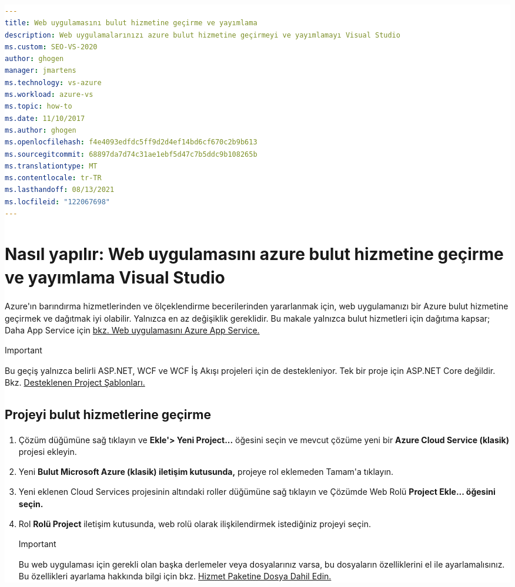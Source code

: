 ```yaml
---
title: Web uygulamasını bulut hizmetine geçirme ve yayımlama
description: Web uygulamalarınızı azure bulut hizmetine geçirmeyi ve yayımlamayı Visual Studio
ms.custom: SEO-VS-2020
author: ghogen
manager: jmartens
ms.technology: vs-azure
ms.workload: azure-vs
ms.topic: how-to
ms.date: 11/10/2017
ms.author: ghogen
ms.openlocfilehash: f4e4093edfdc5ff9d2d4ef14bd6cf670c2b9b613
ms.sourcegitcommit: 68897da7d74c31ae1ebf5d47c7b5ddc9b108265b
ms.translationtype: MT
ms.contentlocale: tr-TR
ms.lasthandoff: 08/13/2021
ms.locfileid: "122067698"
---
```

# <a name="how-to-migrate-and-publish-a-web-application-to-an-azure-cloud-service-from-visual-studio"></a>Nasıl yapılır: Web uygulamasını azure bulut hizmetine geçirme ve yayımlama Visual Studio

Azure'ın barındırma hizmetlerinden ve ölçeklendirme becerilerinden yararlanmak için, web uygulamanızı bir Azure bulut hizmetine geçirmek ve dağıtmak iyi olabilir. Yalnızca en az değişiklik gereklidir. Bu makale yalnızca bulut hizmetleri için dağıtıma kapsar; Daha App Service için [bkz. Web uygulamasını Azure App Service.](/azure/app-service/app-service-deploy-local-git)

> [!Important]
> Bu geçiş yalnızca belirli ASP.NET, WCF ve WCF İş Akışı projeleri için de destekleniyor. Tek bir proje için ASP.NET Core değildir. Bkz. [Desteklenen Project Şablonları.](#supported-project-templates)

## <a name="migrate-a-project-to-cloud-services"></a>Projeyi bulut hizmetlerine geçirme

1. Çözüm düğümüne sağ tıklayın ve **Ekle'> Yeni Project...** öğesini seçin ve mevcut çözüme yeni bir **Azure Cloud Service (klasik)** projesi ekleyin.
1. Yeni **Bulut Microsoft Azure (klasik) iletişim kutusunda,** projeye rol eklemeden Tamam'a tıklayın.
1. Yeni eklenen Cloud Services projesinin altındaki roller düğümüne sağ tıklayın ve Çözümde Web Rolü **Project Ekle... öğesini seçin.**
1. Rol **Rolü Project** iletişim kutusunda, web rolü olarak ilişkilendirmek istediğiniz projeyi seçin.

   > [!Important]
   > Bu web uygulaması için gerekli olan başka derlemeler veya dosyalarınız varsa, bu dosyaların özelliklerini el ile ayarlamalısınız. Bu özellikleri ayarlama hakkında bilgi için bkz. [Hizmet Paketine Dosya Dahil Edin.](vs-azure-tools-publishing-a-cloud-service.md#include-files-in-the-service-package)

